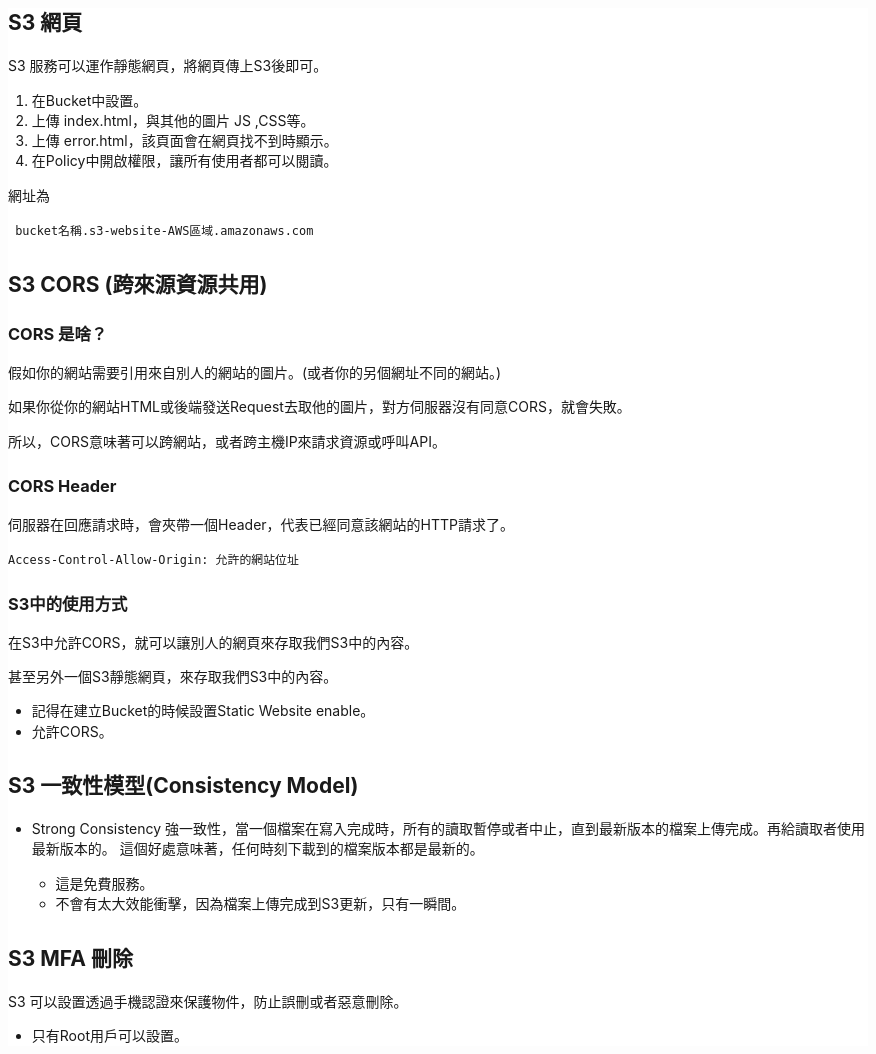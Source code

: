  ## S3 網頁
 
 S3 服務可以運作靜態網頁，將網頁傳上S3後即可。
 
 1. 在Bucket中設置。
 2. 上傳 index.html，與其他的圖片 JS ,CSS等。
 3. 上傳 error.html，該頁面會在網頁找不到時顯示。
 4. 在Policy中開啟權限，讓所有使用者都可以閱讀。
 
 網址為
```
 bucket名稱.s3-website-AWS區域.amazonaws.com
 ```
 
 ## S3 CORS (跨來源資源共用)

 ### CORS 是啥？

 假如你的網站需要引用來自別人的網站的圖片。(或者你的另個網址不同的網站。)

 如果你從你的網站HTML或後端發送Request去取他的圖片，對方伺服器沒有同意CORS，就會失敗。

 所以，CORS意味著可以跨網站，或者跨主機IP來請求資源或呼叫API。

 ### CORS Header

 伺服器在回應請求時，會夾帶一個Header，代表已經同意該網站的HTTP請求了。

 ```
Access-Control-Allow-Origin: 允許的網站位址
 ```

### S3中的使用方式

在S3中允許CORS，就可以讓別人的網頁來存取我們S3中的內容。

甚至另外一個S3靜態網頁，來存取我們S3中的內容。

* 記得在建立Bucket的時候設置Static Website enable。
* 允許CORS。

## S3 一致性模型(Consistency Model)

* Strong Consistency
    強一致性，當一個檔案在寫入完成時，所有的讀取暫停或者中止，直到最新版本的檔案上傳完成。再給讀取者使用最新版本的。
    這個好處意味著，任何時刻下載到的檔案版本都是最新的。

    * 這是免費服務。
    * 不會有太大效能衝擊，因為檔案上傳完成到S3更新，只有一瞬間。

## S3 MFA 刪除

S3 可以設置透過手機認證來保護物件，防止誤刪或者惡意刪除。

* 只有Root用戶可以設置。
